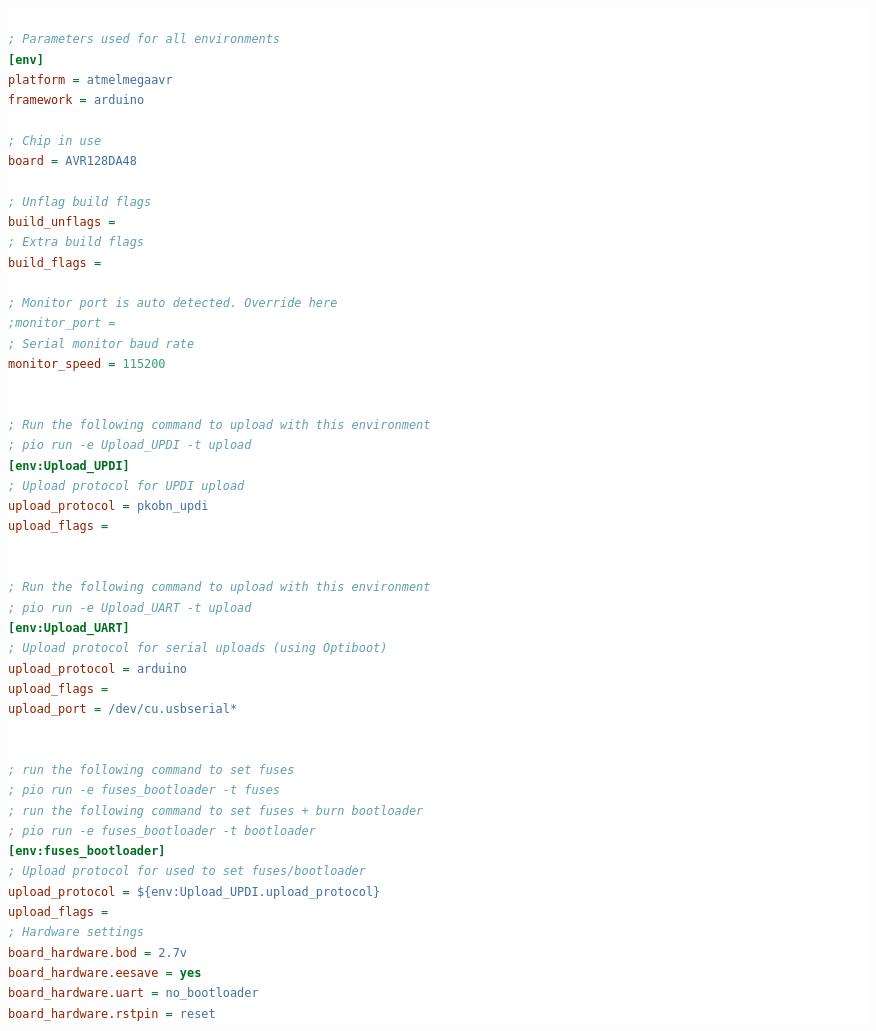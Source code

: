 ```ini

; Parameters used for all environments
[env]
platform = atmelmegaavr
framework = arduino

; Chip in use
board = AVR128DA48

; Unflag build flags
build_unflags =
; Extra build flags
build_flags =

; Monitor port is auto detected. Override here
;monitor_port =
; Serial monitor baud rate
monitor_speed = 115200


; Run the following command to upload with this environment
; pio run -e Upload_UPDI -t upload
[env:Upload_UPDI]
; Upload protocol for UPDI upload
upload_protocol = pkobn_updi
upload_flags =


; Run the following command to upload with this environment
; pio run -e Upload_UART -t upload
[env:Upload_UART]
; Upload protocol for serial uploads (using Optiboot)
upload_protocol = arduino
upload_flags =
upload_port = /dev/cu.usbserial*


; run the following command to set fuses
; pio run -e fuses_bootloader -t fuses
; run the following command to set fuses + burn bootloader
; pio run -e fuses_bootloader -t bootloader
[env:fuses_bootloader]
; Upload protocol for used to set fuses/bootloader
upload_protocol = ${env:Upload_UPDI.upload_protocol}
upload_flags =
; Hardware settings
board_hardware.bod = 2.7v
board_hardware.eesave = yes
board_hardware.uart = no_bootloader
board_hardware.rstpin = reset

```
